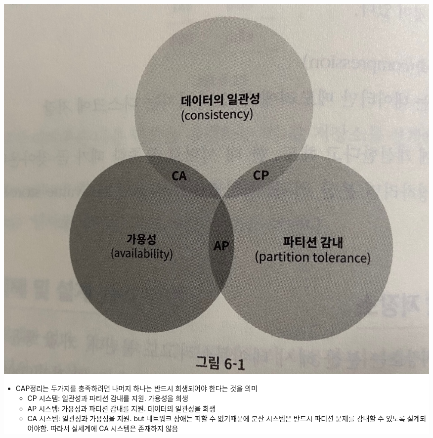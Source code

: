![15](./images/system-design-interview/15.jpeg)



- CAP정리는 두가지를 충족하려면 나머지 하나는 반드시 희생되어야 한다는 것을 의미
  - CP 시스템: 일관성과 파티션 감내를 지원. 가용성을 희생
  - AP 시스템: 가용성과 파티션 감내를 지원. 데이터의 일관성을 희생
  - CA 시스템: 일관성과 가용성을 지원. but 네트워크 장애는 피할 수 없기때문에 분산 시스템은 반드시 파티션 문제를 감내할 수 있도록 설계되어야함. 따라서 실세계에 CA 시스템은 존재하지 않음
